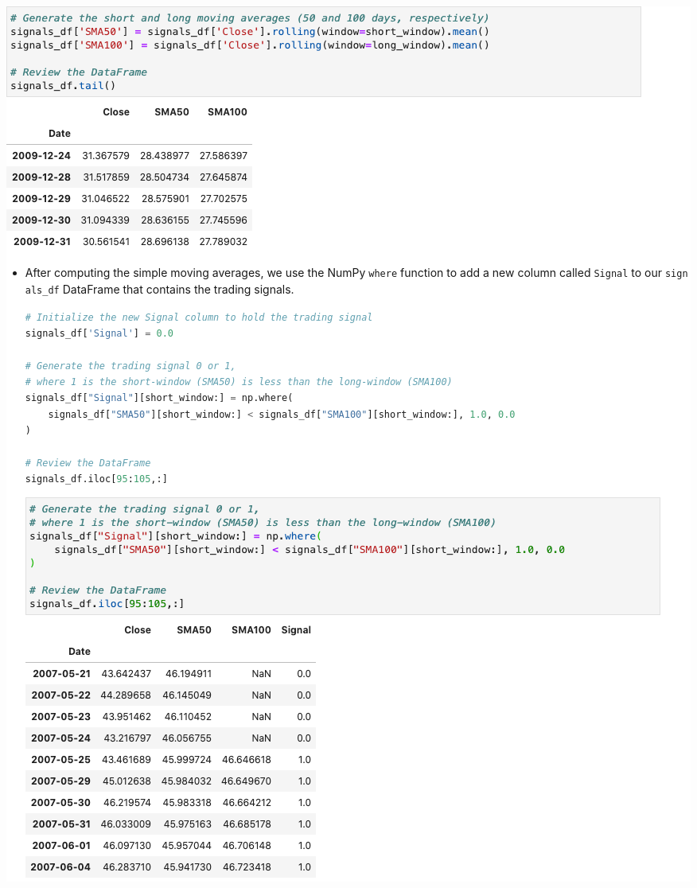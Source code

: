   ![VNQ SMA50 and SMA100 columns](Images/15-1-vnq-sma50-sma100.png)

* After computing the simple moving averages, we use the NumPy `where` function to add a new column called `Signal` to our `signals_df` DataFrame that contains the trading signals.

  ```python
  # Initialize the new Signal column to hold the trading signal
  signals_df['Signal'] = 0.0

  # Generate the trading signal 0 or 1,
  # where 1 is the short-window (SMA50) is less than the long-window (SMA100)
  signals_df["Signal"][short_window:] = np.where(
      signals_df["SMA50"][short_window:] < signals_df["SMA100"][short_window:], 1.0, 0.0
  )

  # Review the DataFrame
  signals_df.iloc[95:105,:]
  ```

  ![VNQ trading signals](Images/15-1-vnq-trading-signals.png)
